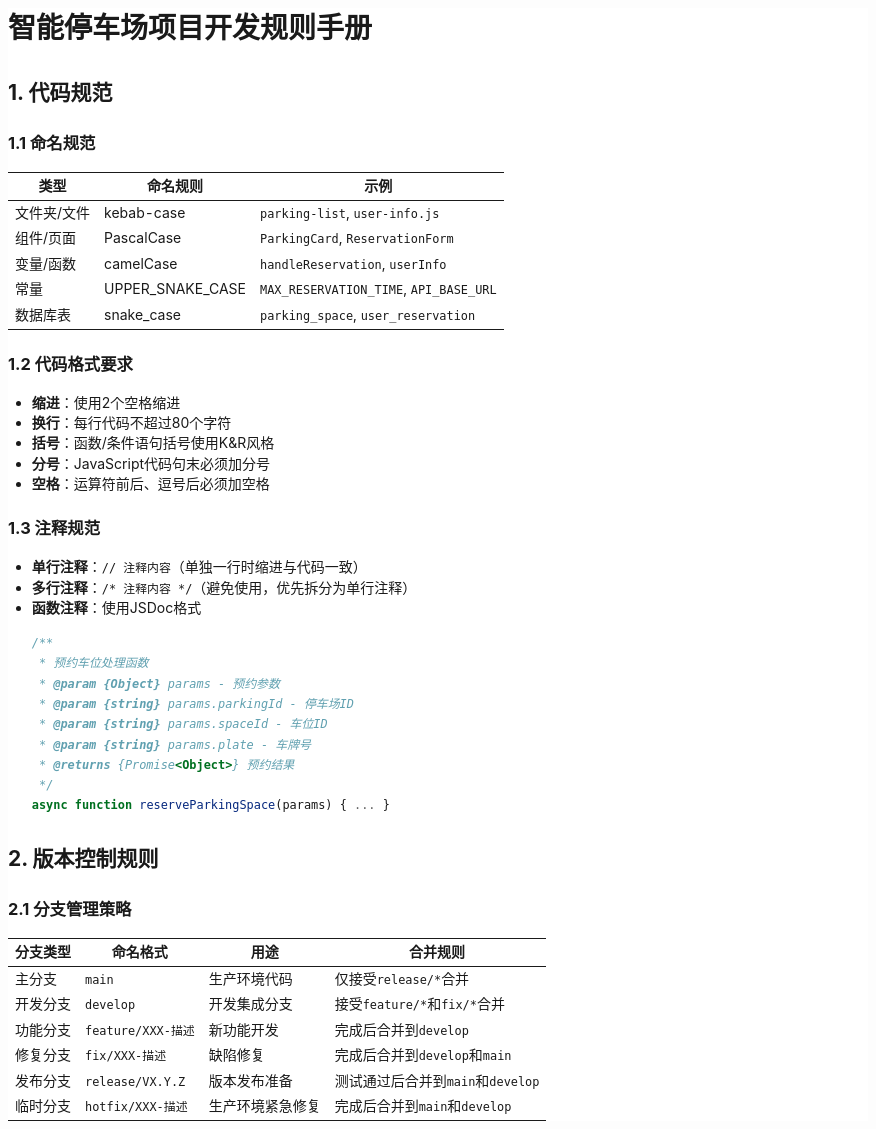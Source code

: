 # 智能停车场项目开发规则手册

## 1. 代码规范

### 1.1 命名规范
| 类型 | 命名规则 | 示例 |
|-----|---------|------|
| 文件夹/文件 | kebab-case | `parking-list`, `user-info.js` |
| 组件/页面 | PascalCase | `ParkingCard`, `ReservationForm` |
| 变量/函数 | camelCase | `handleReservation`, `userInfo` |
| 常量 | UPPER_SNAKE_CASE | `MAX_RESERVATION_TIME`, `API_BASE_URL` |
| 数据库表 | snake_case | `parking_space`, `user_reservation` |

### 1.2 代码格式要求
- **缩进**：使用2个空格缩进
- **换行**：每行代码不超过80个字符
- **括号**：函数/条件语句括号使用K&R风格
- **分号**：JavaScript代码句末必须加分号
- **空格**：运算符前后、逗号后必须加空格

### 1.3 注释规范
- **单行注释**：`// 注释内容`（单独一行时缩进与代码一致）
- **多行注释**：`/* 注释内容 */`（避免使用，优先拆分为单行注释）
- **函数注释**：使用JSDoc格式
  ```javascript
  /**
   * 预约车位处理函数
   * @param {Object} params - 预约参数
   * @param {string} params.parkingId - 停车场ID
   * @param {string} params.spaceId - 车位ID
   * @param {string} params.plate - 车牌号
   * @returns {Promise<Object>} 预约结果
   */
  async function reserveParkingSpace(params) { ... }
  ```

## 2. 版本控制规则

### 2.1 分支管理策略
| 分支类型 | 命名格式 | 用途 | 合并规则 |
|---------|---------|------|---------|
| 主分支 | `main` | 生产环境代码 | 仅接受`release/*`合并 |
| 开发分支 | `develop` | 开发集成分支 | 接受`feature/*`和`fix/*`合并 |
| 功能分支 | `feature/XXX-描述` | 新功能开发 | 完成后合并到`develop` |
| 修复分支 | `fix/XXX-描述` | 缺陷修复 | 完成后合并到`develop`和`main` |
| 发布分支 | `release/VX.Y.Z` | 版本发布准备 | 测试通过后合并到`main`和`develop` |
| 临时分支 | `hotfix/XXX-描述` | 生产环境紧急修复 | 完成后合并到`main`和`develop` |
